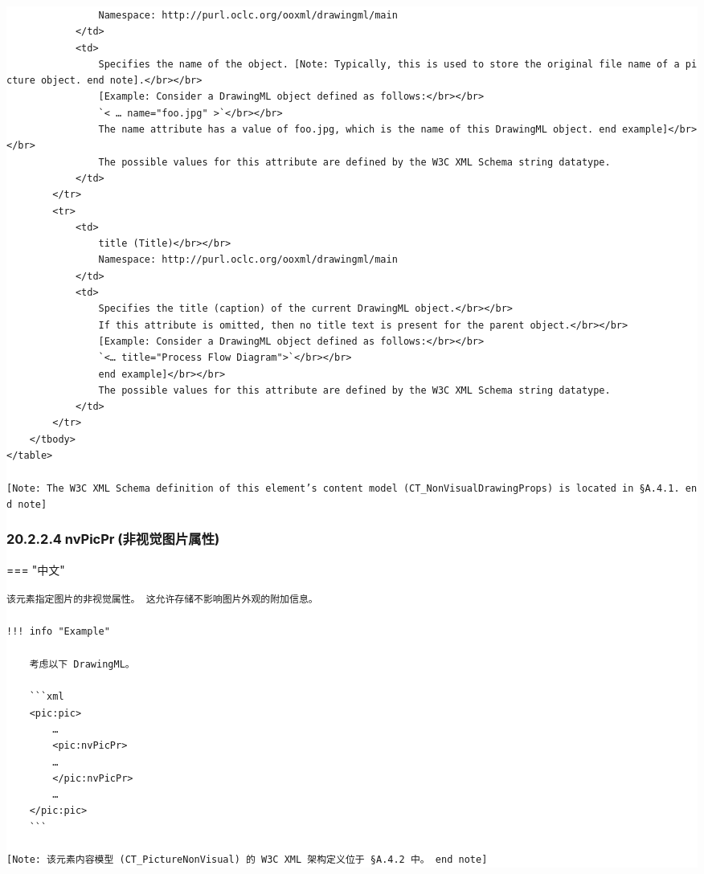                     Namespace: http://purl.oclc.org/ooxml/drawingml/main
                </td>
                <td>
                    Specifies the name of the object. [Note: Typically, this is used to store the original file name of a picture object. end note].</br></br>
                    [Example: Consider a DrawingML object defined as follows:</br></br>
                    `< … name="foo.jpg" >`</br></br>
                    The name attribute has a value of foo.jpg, which is the name of this DrawingML object. end example]</br></br>
                    The possible values for this attribute are defined by the W3C XML Schema string datatype.
                </td>
            </tr>
            <tr>
                <td>
                    title (Title)</br></br>
                    Namespace: http://purl.oclc.org/ooxml/drawingml/main
                </td>
                <td>
                    Specifies the title (caption) of the current DrawingML object.</br></br>
                    If this attribute is omitted, then no title text is present for the parent object.</br></br>
                    [Example: Consider a DrawingML object defined as follows:</br></br>
                    `<… title="Process Flow Diagram">`</br></br>
                    end example]</br></br>
                    The possible values for this attribute are defined by the W3C XML Schema string datatype.
                </td>
            </tr>
        </tbody>
    </table>

    [Note: The W3C XML Schema definition of this element’s content model (CT_NonVisualDrawingProps) is located in §A.4.1. end note]

### 20.2.2.4 nvPicPr (非视觉图片属性)

=== "中文"

    该元素指定图片的非视觉属性。 这允许存储不影响图片外观的附加信息。

    !!! info "Example"

        考虑以下 DrawingML。

        ```xml
        <pic:pic>
            …
            <pic:nvPicPr>
            …
            </pic:nvPicPr>
            …
        </pic:pic>
        ```
    
    [Note: 该元素内容模型 (CT_PictureNonVisual) 的 W3C XML 架构定义位于 §A.4.2 中。 end note]
